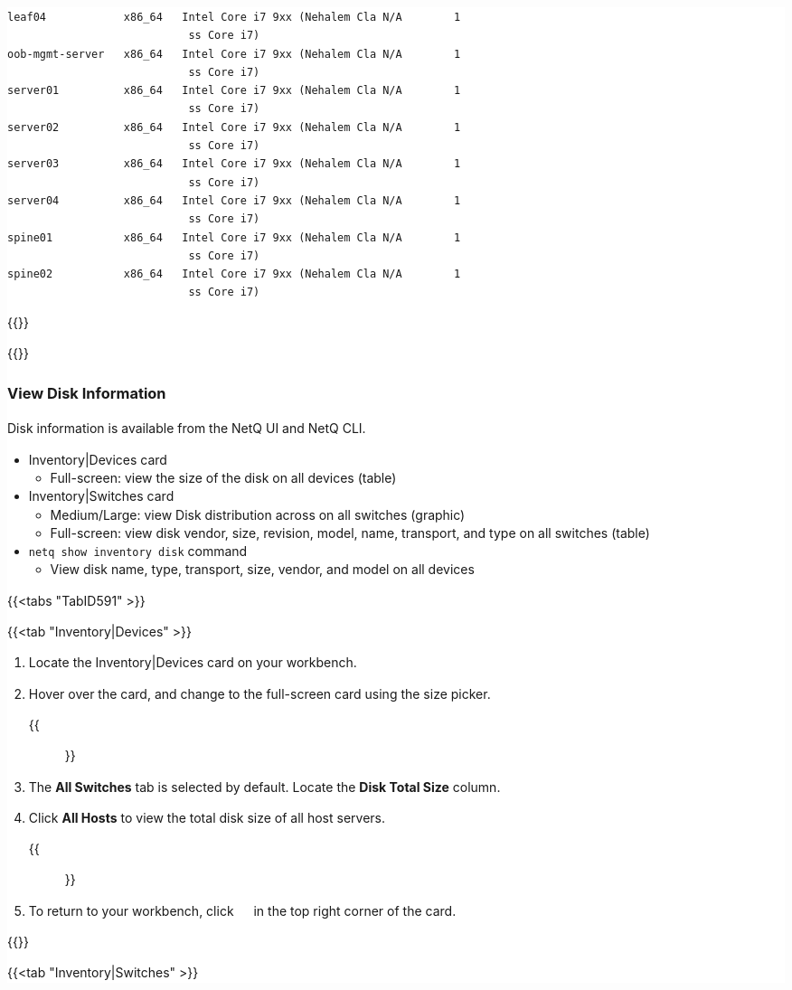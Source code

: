 ```
leaf04            x86_64   Intel Core i7 9xx (Nehalem Cla N/A        1
                            ss Core i7)
oob-mgmt-server   x86_64   Intel Core i7 9xx (Nehalem Cla N/A        1
                            ss Core i7)
server01          x86_64   Intel Core i7 9xx (Nehalem Cla N/A        1
                            ss Core i7)
server02          x86_64   Intel Core i7 9xx (Nehalem Cla N/A        1
                            ss Core i7)
server03          x86_64   Intel Core i7 9xx (Nehalem Cla N/A        1
                            ss Core i7)
server04          x86_64   Intel Core i7 9xx (Nehalem Cla N/A        1
                            ss Core i7)
spine01           x86_64   Intel Core i7 9xx (Nehalem Cla N/A        1
                            ss Core i7)
spine02           x86_64   Intel Core i7 9xx (Nehalem Cla N/A        1
                            ss Core i7)
```

{{</tab>}}

{{</tabs>}}

### View Disk Information

Disk information is available from the NetQ UI and NetQ CLI.

- Inventory|Devices card
    - Full-screen: view the size of the disk on all devices (table)
- Inventory|Switches card
    - Medium/Large: view Disk distribution across on all switches (graphic)
    - Full-screen: view disk vendor, size, revision, model, name, transport, and type on all switches (table)
- `netq show inventory disk` command
    - View disk name, type, transport, size, vendor, and model on all devices

{{<tabs "TabID591" >}}

{{<tab "Inventory|Devices" >}}

1. Locate the Inventory|Devices card on your workbench.

2. Hover over the card, and change to the full-screen card using the size picker.

    {{<figure src="/images/netq/inventory-devices-fullscr-allswitches-tab-241.png" width="700">}}

3. The **All Switches** tab is selected by default. Locate the **Disk Total Size** column.

4. Click **All Hosts** to view the total disk size of all host servers.

    {{<figure src="/images/netq/inventory-devices-fullscr-allhosts-tab-241.png" width="700" >}}

5. To return to your workbench, click <img src="https://icons.cumulusnetworks.com/01-Interface-Essential/33-Form-Validation/close.svg" height="14" width="14"/> in the top right corner of the card.

{{</tab>}}

{{<tab "Inventory|Switches" >}}
